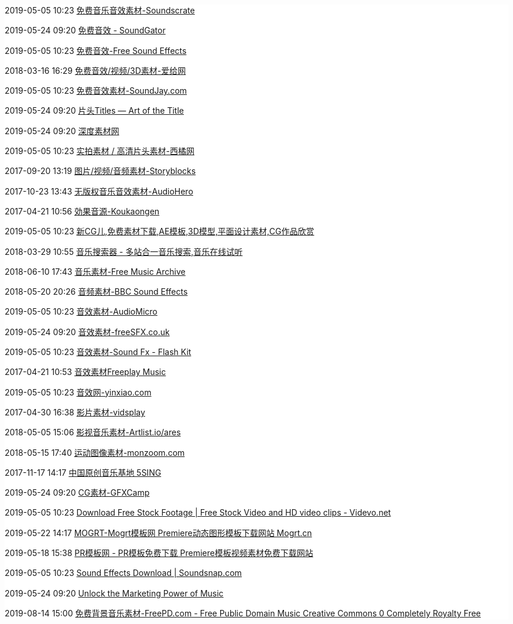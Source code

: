 2019-05-05 10:23 [免费音乐音效素材-Soundscrate](https://soundscrate.com/)

2019-05-24 09:20 [免费音效 - SoundGator](http://www.soundgator.com/)

2019-05-05 10:23 [免费音效-Free Sound Effects](https://www.freesoundeffects.com/)

2018-03-16 16:29 [免费音效/视频/3D素材-爱给网](http://www.aigei.com/sound/)

2019-05-05 10:23 [免费音效素材-SoundJay.com](http://www.soundjay.com/)

2019-05-24 09:20 [片头Titles — Art of the Title](https://www.artofthetitle.com/titles/)

2019-05-24 09:20 [深度素材网](http://www.sd235.com/)

2019-05-05 10:23 [实拍素材 / 高清片头素材-西橘网](http://www.cgdown.com/)

2017-09-20 13:19 [图片/视频/音频素材-Storyblocks](https://www.storyblocks.com/)

2017-10-23 13:43 [无版权音乐音效素材-AudioHero](https://www.audiohero.com/)

2017-04-21 10:56 [効果音源-Koukaongen](http://koukaongen.com/)

2019-05-05 10:23 [新CG儿,免费素材下载,AE模板,3D模型,平面设计素材,CG作品欣赏](http://www.newcger.com/)

2018-03-29 10:55 [音乐搜索器 - 多站合一音乐搜索,音乐在线试听](http://music.cccyun.cc/)

2018-06-10 17:43 [音乐素材-Free Music Archive](http://freemusicarchive.org/)

2018-05-20 20:26 [音频素材-BBC Sound Effects](http://bbcsfx.acropolis.org.uk/)

2019-05-05 10:23 [音效素材-AudioMicro](http://www.audiomicro.com/)

2019-05-24 09:20 [音效素材-freeSFX.co.uk](https://www.freesfx.co.uk/)

2019-05-05 10:23 [音效素材-Sound Fx - Flash Kit](http://www.flashkit.com/soundfx/)

2017-04-21 10:53 [音效素材Freeplay Music](http://www.freeplaymusic.com/)

2019-05-05 10:23 [音效网-yinxiao.com](http://www.yinxiao.com/)

2017-04-30 16:38 [影片素材-vidsplay](http://www.vidsplay.com/)

2018-05-05 15:06 [影视音乐素材-Artlist.io/ares](https://artlist.io/)

2018-05-15 17:40 [运动图像素材-monzoom.com](https://www.monzoom.com/)

2017-11-17 14:17 [中国原创音乐基地 5SING](http://5sing.kugou.com/index.html)

2019-05-24 09:20 [CG素材-GFXCamp](http://www.gfxcamp.com/)

2019-05-05 10:23 [Download Free Stock Footage | Free Stock Video and HD video clips - Videvo.net](https://www.videvo.net/)

2019-05-22 14:17 [MOGRT-Mogrt模板网 Premiere动态图形模板下载网站 Mogrt.cn](https://mogrt.cn/)

2019-05-18 15:38 [PR模板网 - PR模板免费下载 Premiere模板视频素材免费下载网站](https://prmuban.com/)

2019-05-05 10:23 [Sound Effects Download | Soundsnap.com](http://www.soundsnap.com/)

2019-05-24 09:20 [Unlock the Marketing Power of Music](https://www.sostereo.com/)

2019-08-14 15:00 [免费背景音乐素材-FreePD.com - Free Public Domain Music Creative Commons 0 Completely Royalty Free](https://freepd.com/)

